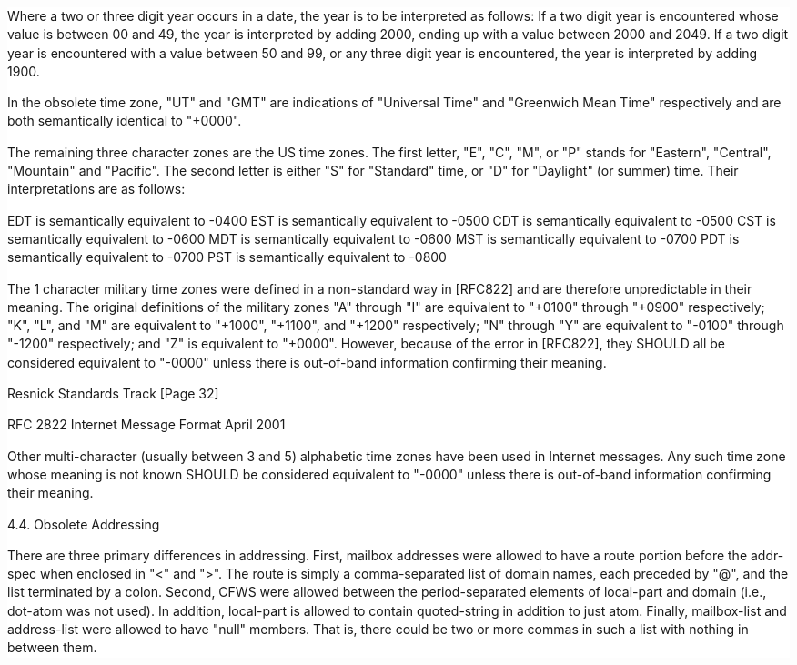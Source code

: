    Where a two or three digit year occurs in a date, the year is to be
   interpreted as follows: If a two digit year is encountered whose
   value is between 00 and 49, the year is interpreted by adding 2000,
   ending up with a value between 2000 and 2049.  If a two digit year is
   encountered with a value between 50 and 99, or any three digit year
   is encountered, the year is interpreted by adding 1900.

   In the obsolete time zone, "UT" and "GMT" are indications of
   "Universal Time" and "Greenwich Mean Time" respectively and are both
   semantically identical to "+0000".

   The remaining three character zones are the US time zones.  The first
   letter, "E", "C", "M", or "P" stands for "Eastern", "Central",
   "Mountain" and "Pacific".  The second letter is either "S" for
   "Standard" time, or "D" for "Daylight" (or summer) time.  Their
   interpretations are as follows:

   EDT is semantically equivalent to -0400
   EST is semantically equivalent to -0500
   CDT is semantically equivalent to -0500
   CST is semantically equivalent to -0600
   MDT is semantically equivalent to -0600
   MST is semantically equivalent to -0700
   PDT is semantically equivalent to -0700
   PST is semantically equivalent to -0800

   The 1 character military time zones were defined in a non-standard
   way in [RFC822] and are therefore unpredictable in their meaning.
   The original definitions of the military zones "A" through "I" are
   equivalent to "+0100" through "+0900" respectively; "K", "L", and "M"
   are equivalent to  "+1000", "+1100", and "+1200" respectively; "N"
   through "Y" are equivalent to "-0100" through "-1200" respectively;
   and "Z" is equivalent to "+0000".  However, because of the error in
   [RFC822], they SHOULD all be considered equivalent to "-0000" unless
   there is out-of-band information confirming their meaning.

Resnick                     Standards Track                    [Page 32]

RFC 2822                Internet Message Format               April 2001

   Other multi-character (usually between 3 and 5) alphabetic time zones
   have been used in Internet messages.  Any such time zone whose
   meaning is not known SHOULD be considered equivalent to "-0000"
   unless there is out-of-band information confirming their meaning.

4.4. Obsolete Addressing

   There are three primary differences in addressing.  First, mailbox
   addresses were allowed to have a route portion before the addr-spec
   when enclosed in "<" and ">".  The route is simply a comma-separated
   list of domain names, each preceded by "@", and the list terminated
   by a colon.  Second, CFWS were allowed between the period-separated
   elements of local-part and domain (i.e., dot-atom was not used).  In
   addition, local-part is allowed to contain quoted-string in addition
   to just atom.  Finally, mailbox-list and address-list were allowed to
   have "null" members.  That is, there could be two or more commas in
   such a list with nothing in between them.
